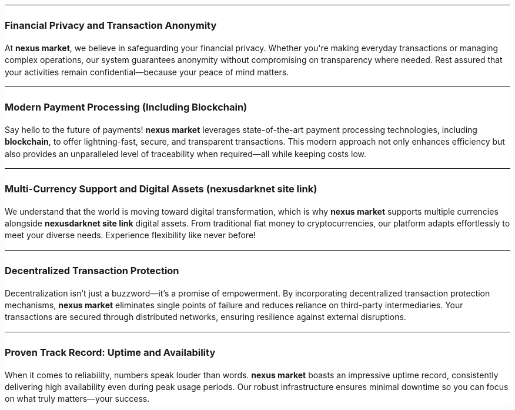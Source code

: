 </div>

---

### Financial Privacy and Transaction Anonymity

At **nexus market**, we believe in safeguarding your financial privacy. Whether you're making everyday transactions or managing complex operations, our system guarantees anonymity without compromising on transparency where needed. Rest assured that your activities remain confidential—because your peace of mind matters.

---

### Modern Payment Processing (Including Blockchain)

Say hello to the future of payments! **nexus market** leverages state-of-the-art payment processing technologies, including **blockchain**, to offer lightning-fast, secure, and transparent transactions. This modern approach not only enhances efficiency but also provides an unparalleled level of traceability when required—all while keeping costs low.

---

### Multi-Currency Support and Digital Assets (**nexusdarknet site link**)

We understand that the world is moving toward digital transformation, which is why **nexus market** supports multiple currencies alongside **nexusdarknet site link** digital assets. From traditional fiat money to cryptocurrencies, our platform adapts effortlessly to meet your diverse needs. Experience flexibility like never before!

---

### Decentralized Transaction Protection

Decentralization isn’t just a buzzword—it’s a promise of empowerment. By incorporating decentralized transaction protection mechanisms, **nexus market** eliminates single points of failure and reduces reliance on third-party intermediaries. Your transactions are secured through distributed networks, ensuring resilience against external disruptions.

---

### Proven Track Record: Uptime and Availability

When it comes to reliability, numbers speak louder than words. **nexus market** boasts an impressive uptime record, consistently delivering high availability even during peak usage periods. Our robust infrastructure ensures minimal downtime so you can focus on what truly matters—your success.

<div align='center'>
